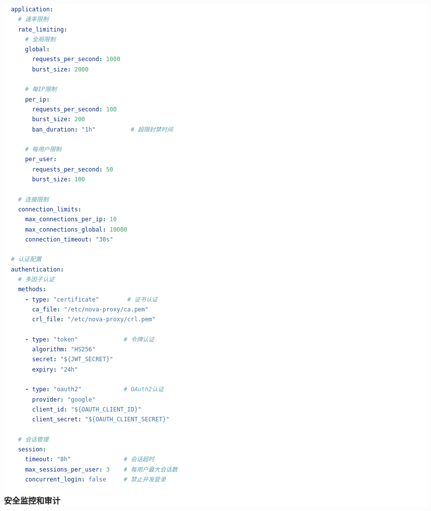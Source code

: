 ```yaml
  application:
    # 速率限制
    rate_limiting:
      # 全局限制
      global:
        requests_per_second: 1000
        burst_size: 2000
        
      # 每IP限制
      per_ip:
        requests_per_second: 100
        burst_size: 200
        ban_duration: "1h"          # 超限封禁时间
        
      # 每用户限制
      per_user:
        requests_per_second: 50
        burst_size: 100
        
    # 连接限制
    connection_limits:
      max_connections_per_ip: 10
      max_connections_global: 10000
      connection_timeout: "30s"
      
  # 认证配置
  authentication:
    # 多因子认证
    methods:
      - type: "certificate"        # 证书认证
        ca_file: "/etc/nova-proxy/ca.pem"
        crl_file: "/etc/nova-proxy/crl.pem"
        
      - type: "token"             # 令牌认证
        algorithm: "HS256"
        secret: "${JWT_SECRET}"
        expiry: "24h"
        
      - type: "oauth2"            # OAuth2认证
        provider: "google"
        client_id: "${OAUTH_CLIENT_ID}"
        client_secret: "${OAUTH_CLIENT_SECRET}"
        
    # 会话管理
    session:
      timeout: "8h"               # 会话超时
      max_sessions_per_user: 3    # 每用户最大会话数
      concurrent_login: false     # 禁止并发登录
```

### 安全监控和审计

